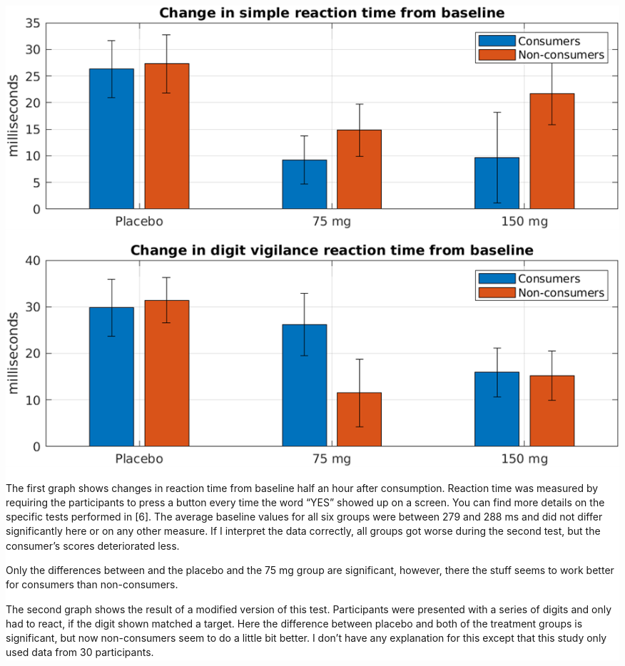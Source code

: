 ![Bild1.png](../images/obsidian/Bild1.png)

![Bild2.png](../images/obsidian/Bild2.png)

The first graph shows changes in reaction time from baseline half an hour after consumption. Reaction time was measured by requiring the participants to press a button every time the word “YES” showed up on a screen. You can find more details on the specific tests performed in [6]. The average baseline values for all six groups were between 279 and 288 ms and did not differ significantly here or on any other measure. If I interpret the data correctly, all groups got worse during the second test, but the consumer’s scores deteriorated less.

Only the differences between and the placebo and the 75 mg group are significant, however, there the stuff seems to work better for consumers than non-consumers.

The second graph shows the result of a modified version of this test. Participants were presented with a series of digits and only had to react, if the digit shown matched a target. Here the difference between placebo and both of the treatment groups is significant, but now non-consumers seem to do a little bit better. I don’t have any explanation for this except that this study only used data from 30 participants.
